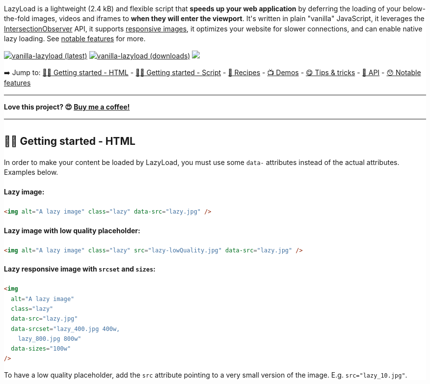 LazyLoad is a lightweight (2.4 kB) and flexible script that **speeds up your web application** by deferring the loading of your below-the-fold images, videos and iframes to **when they will enter the viewport**. It's written in plain "vanilla" JavaScript, it leverages the [IntersectionObserver](https://developer.mozilla.org/en-US/docs/Web/API/Intersection_Observer_API) API, it supports [responsive images](https://alistapart.com/article/responsive-images-in-practice), it optimizes your website for slower connections, and can enable native lazy loading. See [notable features](#-notable-features) for more.

[![vanilla-lazyload (latest)](https://img.shields.io/npm/v/vanilla-lazyload/latest.svg)](https://www.npmjs.com/package/vanilla-lazyload)
[![vanilla-lazyload (downloads)](https://img.shields.io/npm/dy/vanilla-lazyload.svg)](https://www.npmjs.com/package/vanilla-lazyload)
[![](https://data.jsdelivr.com/v1/package/npm/vanilla-lazyload/badge)](https://www.jsdelivr.com/package/npm/vanilla-lazyload)

➡️ Jump to: [👨‍💻 Getting started - HTML](#-getting-started---html) - [👩‍💻 Getting started - Script](#-getting-started---script) - [🥧 Recipes](#-recipes) - [📺 Demos](#-demos) - [😋 Tips & tricks](#-tips--tricks) - [🔌 API](#-api) - [😯 Notable features](#-notable-features)

---

**Love this project? 😍 [Buy me a coffee!](https://ko-fi.com/verlok)**

---

## 👨‍💻 Getting started - HTML

In order to make your content be loaded by LazyLoad, you must use some `data-` attributes instead of the actual attributes. Examples below.

#### Lazy image:

```html
<img alt="A lazy image" class="lazy" data-src="lazy.jpg" />
```

#### Lazy image with low quality placeholder:

```html
<img alt="A lazy image" class="lazy" src="lazy-lowQuality.jpg" data-src="lazy.jpg" />
```

#### Lazy responsive image with `srcset` and `sizes`:

```html
<img
  alt="A lazy image"
  class="lazy"
  data-src="lazy.jpg"
  data-srcset="lazy_400.jpg 400w, 
    lazy_800.jpg 800w"
  data-sizes="100w"
/>
```

To have a low quality placeholder, add the `src` attribute pointing to a very small version of the image. E.g. `src="lazy_10.jpg"`.
